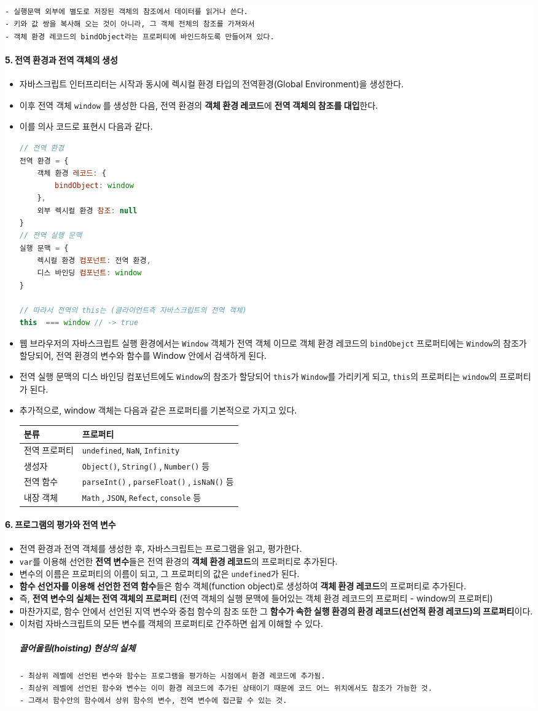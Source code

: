     - 실행문맥 외부에 별도로 저장된 객체의 참조에서 데이터를 읽거나 쓴다.
    - 키와 값 쌍을 복사해 오는 것이 아니라, 그 객체 전체의 참조를 가져와서
    - 객체 환경 레코드의 bindObject라는 프로퍼티에 바인드하도록 만들어져 있다.

#### 5. 전역 환경과 전역 객체의 생성

- 자바스크립트 인터프리터는 시작과 동시에 렉시컬 환경 타입의 전역환경(Global Environment)을 생성한다.
- 이후 전역 객체 `window` 를 생성한 다음, 전역 환경의 **객체 환경 레코드**에 **전역 객체의 참조를 대입**한다.
- 이를 의사 코드로 표현시 다음과 같다.

    ~~~js
    // 전역 환경
    전역 환경 = {
        객체 환경 레코드: {
            bindObject: window
        },
        외부 렉시컬 환경 참조: null
    }
    // 전역 실행 문맥
    실행 문맥 = {
        렉시컬 환경 컴포넌트: 전역 환경,
        디스 바인딩 컴포넌트: window
    }

    // 따라서 전역의 this는 (클라이언트측 자바스크립트의 전역 객체)
    this  === window // -> true
    ~~~

- 웹 브라우저의 자바스크립트 실행 환경에서는 `Window` 객체가 전역 객체 이므로 객체 환경 레코드의 `bindObejct` 프로퍼티에는 `Window`의 참조가 할당되어, 전역 환경의 변수와 함수를 Window 안에서 검색하게 된다.
- 전역 실행 문맥의 디스 바인딩 컴포넌트에도 `Window`의 참조가 할당되어 `this`가 `Window`를 가리키게 되고, `this`의 프로퍼티는 `window`의 프로퍼티가 된다.
- 추가적으로, window 객체는 다음과 같은 프로퍼티를 기본적으로 가지고 있다.  

    | 분류      | 프로퍼티                                        |
    | ------- | ------------------------------------------- |
    | 전역 프로퍼티 | `undefined`, `NaN`, `Infinity`              |
    | 생성자     | `Object()`, `String()` , `Number()` 등       |
    | 전역 함수   | `parseInt()` , `parseFloat()` , `isNaN()` 등 |
    | 내장 객체   | `Math` , `JSON`, `Refect`, `console` 등      |

#### 6. 프로그램의 평가와 전역 변수

- 전역 환경과 전역 객체를 생성한 후, 자바스크립트는 프로그램을 읽고, 평가한다.
- `var`를 이용해 선언한 **전역 변수**들은 전역 환경의 **객체 환경 레코드**의 프로퍼티로 추가된다.
- 변수의 이름은 프로퍼티의 이름이 되고, 그 프로퍼티의 값은 `undefined`가 된다.
- **함수 선언자를 이용해 선언한 전역 함수**들은 함수 객체(function object)로 생성하여 **객체 환경 레코드**의 프로퍼티로 추가된다.
- 즉, **전역 변수의 실체는 전역 객체의 프로퍼티** (전역 객체의 실행 문맥에 들어있는 객체 환경 레코드의 프로퍼티 - window의 프로퍼티)
- 마찬가지로, 함수 안에서 선언된 지역 변수와 중첩 함수의 참조 또한 그 **함수가 속한 실행 환경의 환경 레코드(선언적 환경 레코드)의 프로퍼티**이다.
- 이처럼 자바스크립트의 모든 변수를 객체의 프로퍼티로 간주하면 쉽게 이해할 수 있다.
    ##### 끌어올림(hoisting) 현상의 실체  
      - 최상위 레벨에 선언된 변수와 함수는 프로그램을 평가하는 시점에서 환경 레코드에 추가됨.
      - 최상위 레벨에 선언된 함수와 변수는 이미 환경 레코드에 추가된 상태이기 때문에 코드 어느 위치에서도 참조가 가능한 것.
      - 그래서 함수안의 함수에서 상위 함수의 변수, 전역 변수에 접근할 수 있는 것.
